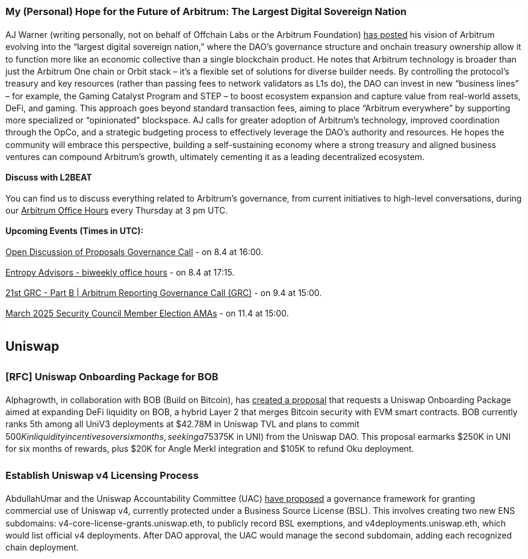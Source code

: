 ### **My (Personal) Hope for the Future of Arbitrum: The Largest Digital Sovereign Nation**

AJ Warner (writing personally, not on behalf of Offchain Labs or the Arbitrum Foundation) [has posted](https://forum.arbitrum.foundation/t/my-personal-hope-for-the-future-of-arbitrum-the-largest-digital-sovereign-nation/28933) his vision of Arbitrum evolving into the “largest digital sovereign nation,” where the DAO’s governance structure and onchain treasury ownership allow it to function more like an economic collective than a single blockchain product. He notes that Arbitrum technology is broader than just the Arbitrum One chain or Orbit stack – it’s a flexible set of solutions for diverse builder needs. By controlling the protocol’s treasury and key resources (rather than passing fees to network validators as L1s do), the DAO can invest in new “business lines” – for example, the Gaming Catalyst Program and STEP – to boost ecosystem expansion and capture value from real-world assets, DeFi, and gaming. This approach goes beyond standard transaction fees, aiming to place “Arbitrum everywhere” by supporting more specialized or “opinionated” blockspace. AJ calls for greater adoption of Arbitrum’s technology, improved coordination through the OpCo, and a strategic budgeting process to effectively leverage the DAO’s authority and resources. He hopes the community will embrace this perspective, building a self-sustaining economy where a strong treasury and aligned business ventures can compound Arbitrum’s growth, ultimately cementing it as a leading decentralized ecosystem.

**Discuss with L2BEAT**

You can find us to discuss everything related to Arbitrum’s governance, from current initiatives to high-level conversations, during our [Arbitrum Office Hours](https://meet.google.com/jkj-nnop-arc) every Thursday at 3 pm UTC.

**Upcoming Events (Times in UTC):**

[Open Discussion of Proposals Governance Call](https://meet.google.com/ggc-rqgh-fsr) - on 8.4 at 16:00.

[Entropy Advisors - biweekly office hours](https://meet.google.com/rms-unku-wsq) - on 8.4 at 17:15.

[21st GRC - Part B | Arbitrum Reporting Governance Call (GRC)](https://meet.google.com/ouo-uskg-niq) - on 9.4 at 15:00.

[March 2025 Security Council Member Election AMAs](https://meet.google.com/cxf-tmow-bnf) - on 11.4 at 15:00.

## **Uniswap**

### **[RFC] Uniswap Onboarding Package for BOB**

Alphagrowth, in collaboration with BOB (Build on Bitcoin), has [created a proposal](https://gov.uniswap.org/t/rfc-uniswap-onboarding-package-for-bob/25436) that requests a Uniswap Onboarding Package aimed at expanding DeFi liquidity on BOB, a hybrid Layer 2 that merges Bitcoin security with EVM smart contracts. BOB currently ranks 5th among all UniV3 deployments at $42.78M in Uniswap TVL and plans to commit $500K in liquidity incentives over six months, seeking a 75% match ($375K in UNI) from the Uniswap DAO. This proposal earmarks $250K in UNI for six months of rewards, plus $20K for Angle Merkl integration and $105K to refund Oku deployment. 

### **Establish Uniswap v4 Licensing Proces**s

AbdullahUmar and the Uniswap Accountability Committee (UAC) [have proposed](https://gov.uniswap.org/t/establish-uniswap-v4-licensing-process/25443) a governance framework for granting commercial use of Uniswap v4, currently protected under a Business Source License (BSL). This involves creating two new ENS subdomains: v4-core-license-grants.uniswap.eth, to publicly record BSL exemptions, and v4deployments.uniswap.eth, which would list official v4 deployments. After DAO approval, the UAC would manage the second subdomain, adding each recognized chain deployment. 
